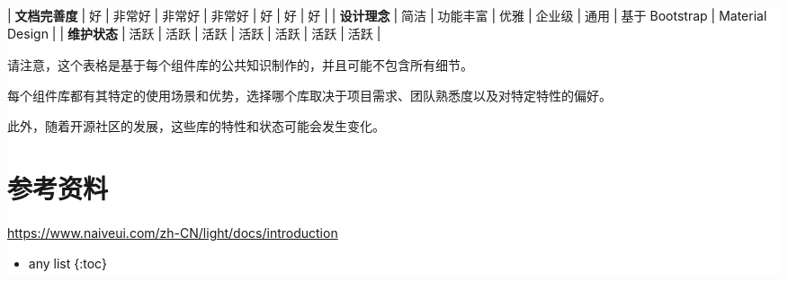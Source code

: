 | **文档完善度**   | 好       | 非常好     | 非常好   | 非常好         | 好      | 好            | 好          |
| **设计理念**     | 简洁     | 功能丰富   | 优雅     | 企业级         | 通用    | 基于 Bootstrap | Material Design |
| **维护状态**     | 活跃     | 活跃       | 活跃     | 活跃           | 活跃    | 活跃         | 活跃        |

请注意，这个表格是基于每个组件库的公共知识制作的，并且可能不包含所有细节。

每个组件库都有其特定的使用场景和优势，选择哪个库取决于项目需求、团队熟悉度以及对特定特性的偏好。

此外，随着开源社区的发展，这些库的特性和状态可能会发生变化。


# 参考资料

https://www.naiveui.com/zh-CN/light/docs/introduction

* any list
{:toc}
